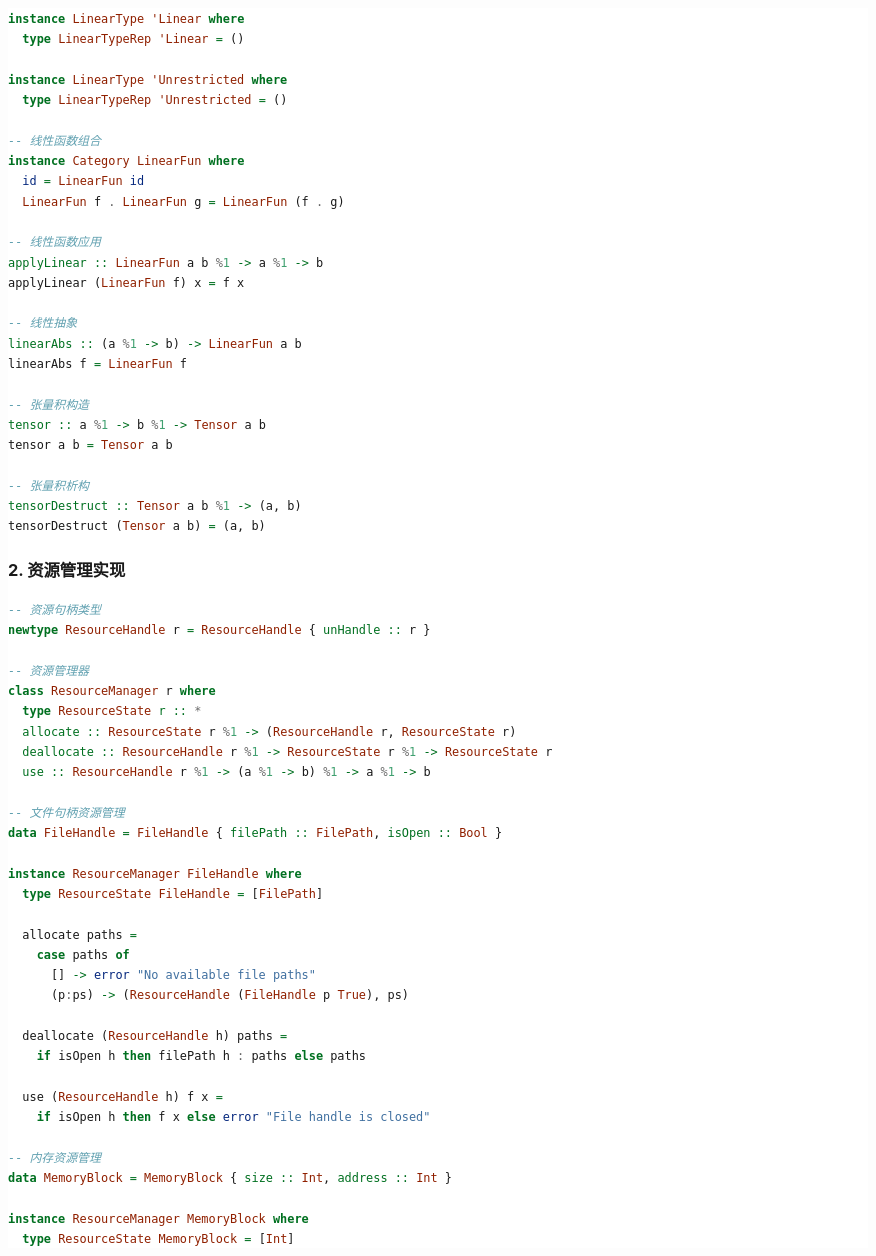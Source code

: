 ```haskell
instance LinearType 'Linear where
  type LinearTypeRep 'Linear = ()

instance LinearType 'Unrestricted where
  type LinearTypeRep 'Unrestricted = ()

-- 线性函数组合
instance Category LinearFun where
  id = LinearFun id
  LinearFun f . LinearFun g = LinearFun (f . g)

-- 线性函数应用
applyLinear :: LinearFun a b %1 -> a %1 -> b
applyLinear (LinearFun f) x = f x

-- 线性抽象
linearAbs :: (a %1 -> b) -> LinearFun a b
linearAbs f = LinearFun f

-- 张量积构造
tensor :: a %1 -> b %1 -> Tensor a b
tensor a b = Tensor a b

-- 张量积析构
tensorDestruct :: Tensor a b %1 -> (a, b)
tensorDestruct (Tensor a b) = (a, b)
```

### 2. 资源管理实现

```haskell
-- 资源句柄类型
newtype ResourceHandle r = ResourceHandle { unHandle :: r }

-- 资源管理器
class ResourceManager r where
  type ResourceState r :: *
  allocate :: ResourceState r %1 -> (ResourceHandle r, ResourceState r)
  deallocate :: ResourceHandle r %1 -> ResourceState r %1 -> ResourceState r
  use :: ResourceHandle r %1 -> (a %1 -> b) %1 -> a %1 -> b

-- 文件句柄资源管理
data FileHandle = FileHandle { filePath :: FilePath, isOpen :: Bool }

instance ResourceManager FileHandle where
  type ResourceState FileHandle = [FilePath]
  
  allocate paths = 
    case paths of
      [] -> error "No available file paths"
      (p:ps) -> (ResourceHandle (FileHandle p True), ps)
  
  deallocate (ResourceHandle h) paths = 
    if isOpen h then filePath h : paths else paths
  
  use (ResourceHandle h) f x = 
    if isOpen h then f x else error "File handle is closed"

-- 内存资源管理
data MemoryBlock = MemoryBlock { size :: Int, address :: Int }

instance ResourceManager MemoryBlock where
  type ResourceState MemoryBlock = [Int]
```